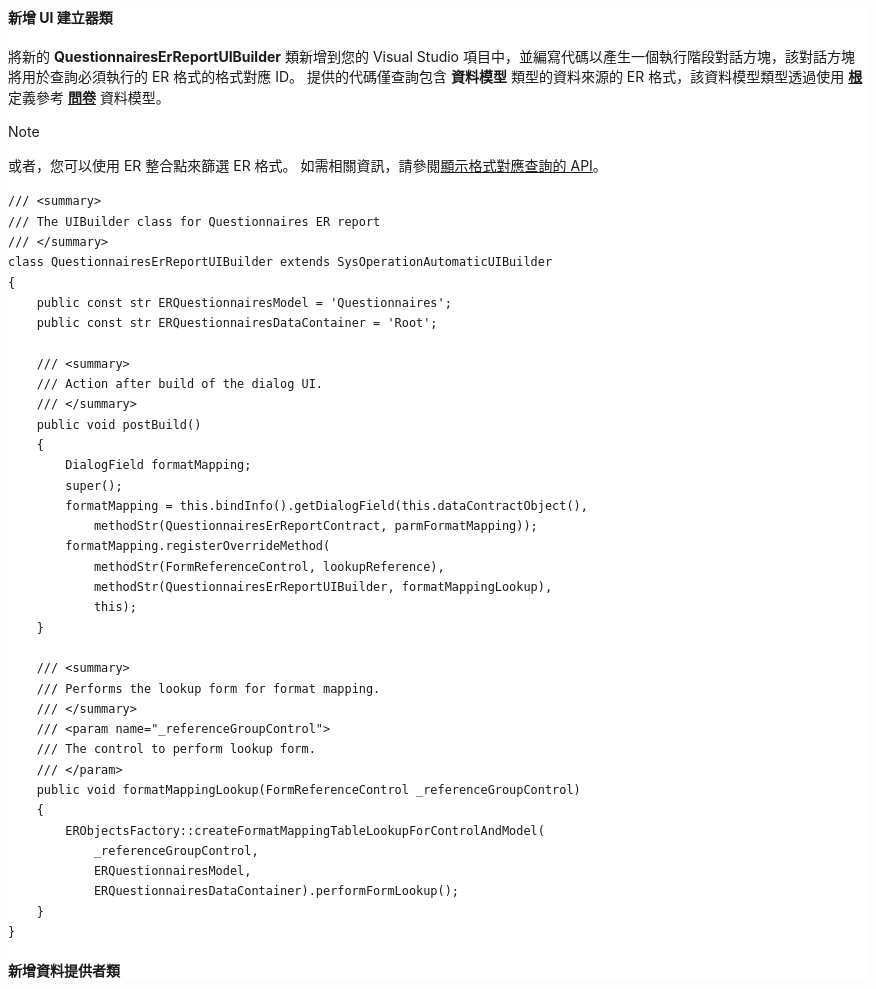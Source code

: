 #### <a name="add-a-ui-builder-class"></a><a name="UIBuilderClass"></a>新增 UI 建立器類

將新的 **QuestionnairesErReportUIBuilder** 類新增到您的 Visual Studio 項目中，並編寫代碼以產生一個執行階段對話方塊，該對話方塊將用於查詢必須執行的 ER 格式的格式對應 ID。 提供的代碼僅查詢包含 **資料模型** 類型的資料來源的 ER 格式，該資料模型類型透過使用 **[根](#RootDefinitionName)** 定義參考 **[問卷](#DataModeName)** 資料模型。

> [!NOTE]
> 或者，您可以使用 ER 整合點來篩選 ER 格式。 如需相關資訊，請參閱[顯示格式對應查詢的 API](er-apis-app10-0-11.md#api-to-show-a-format-mapping-lookup)。

```xpp
/// <summary>
/// The UIBuilder class for Questionnaires ER report
/// </summary>
class QuestionnairesErReportUIBuilder extends SysOperationAutomaticUIBuilder
{
    public const str ERQuestionnairesModel = 'Questionnaires';
    public const str ERQuestionnairesDataContainer = 'Root';

    /// <summary>
    /// Action after build of the dialog UI.
    /// </summary>
    public void postBuild()
    {
        DialogField formatMapping;
        super();
        formatMapping = this.bindInfo().getDialogField(this.dataContractObject(),
            methodStr(QuestionnairesErReportContract, parmFormatMapping));
        formatMapping.registerOverrideMethod(
            methodStr(FormReferenceControl, lookupReference),
            methodStr(QuestionnairesErReportUIBuilder, formatMappingLookup),
            this);
    }

    /// <summary>
    /// Performs the lookup form for format mapping.
    /// </summary>
    /// <param name="_referenceGroupControl">
    /// The control to perform lookup form.
    /// </param>
    public void formatMappingLookup(FormReferenceControl _referenceGroupControl)
    {
        ERObjectsFactory::createFormatMappingTableLookupForControlAndModel(
            _referenceGroupControl,
            ERQuestionnairesModel,
            ERQuestionnairesDataContainer).performFormLookup();
    }
}
```

#### <a name="add-a-data-provider-class"></a><a name="DataProviderClass"></a>新增資料提供者類

